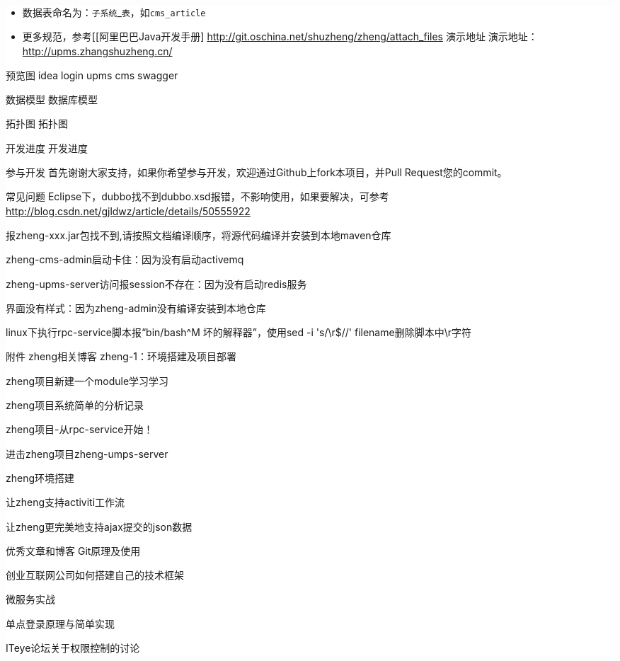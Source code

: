 - 数据表命名为：`子系统`_`表`，如`cms_article`

- 更多规范，参考[[阿里巴巴Java开发手册] http://git.oschina.net/shuzheng/zheng/attach_files
演示地址
演示地址： http://upms.zhangshuzheng.cn/

预览图
idea login upms cms swagger

数据模型
数据库模型

拓扑图
拓扑图

开发进度
开发进度

参与开发
首先谢谢大家支持，如果你希望参与开发，欢迎通过Github上fork本项目，并Pull Request您的commit。

常见问题
Eclipse下，dubbo找不到dubbo.xsd报错，不影响使用，如果要解决，可参考 http://blog.csdn.net/gjldwz/article/details/50555922

报zheng-xxx.jar包找不到,请按照文档编译顺序，将源代码编译并安装到本地maven仓库

zheng-cms-admin启动卡住：因为没有启动activemq

zheng-upms-server访问报session不存在：因为没有启动redis服务

界面没有样式：因为zheng-admin没有编译安装到本地仓库

linux下执行rpc-service脚本报“bin/bash^M 坏的解释器”，使用sed -i 's/\r$//' filename删除脚本中\r字符

附件
zheng相关博客
zheng-1：环境搭建及项目部署

zheng项目新建一个module学习学习

zheng项目系统简单的分析记录

zheng项目-从rpc-service开始！

进击zheng项目zheng-umps-server

zheng环境搭建

让zheng支持activiti工作流

让zheng更完美地支持ajax提交的json数据

优秀文章和博客
Git原理及使用

创业互联网公司如何搭建自己的技术框架

微服务实战

单点登录原理与简单实现

ITeye论坛关于权限控制的讨论
